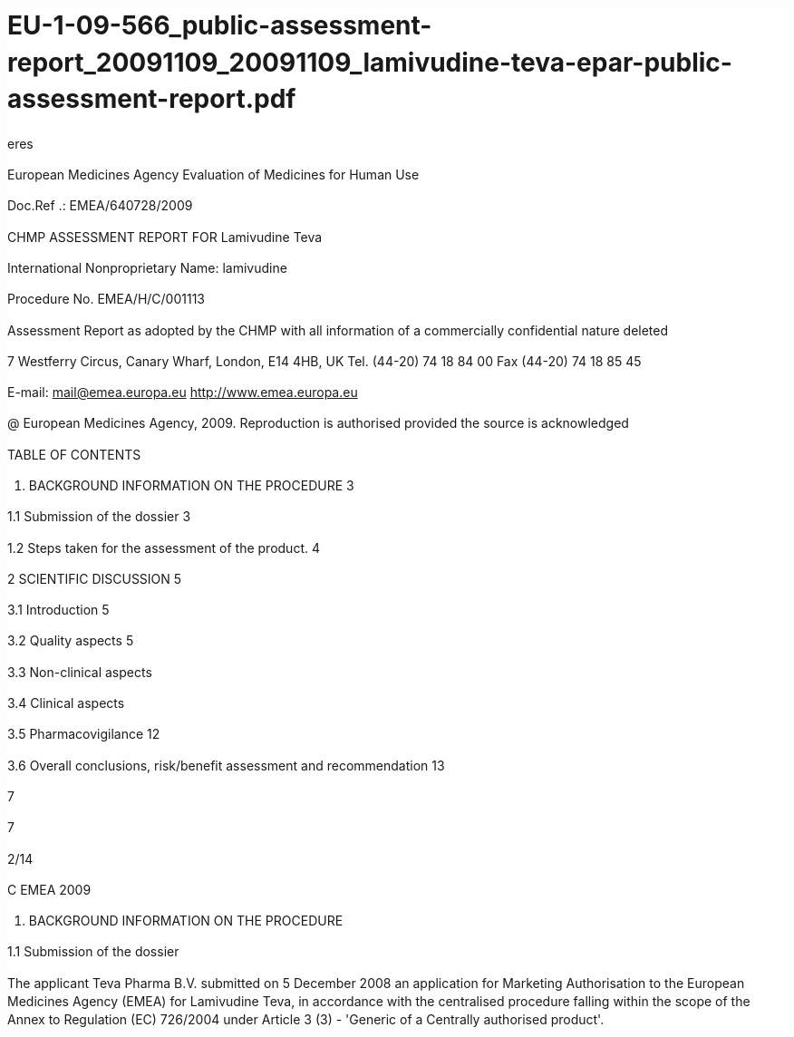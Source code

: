 # EU-1-09-566_public-assessment-report_20091109_20091109_lamivudine-teva-epar-public-assessment-report.pdf

eres

European Medicines Agency Evaluation of Medicines for Human Use

Doc.Ref .: EMEA/640728/2009

CHMP ASSESSMENT REPORT FOR Lamivudine Teva

International Nonproprietary Name: lamivudine

Procedure No. EMEA/H/C/001113

Assessment Report as adopted by the CHMP with all information of a commercially confidential nature deleted

7 Westferry Circus, Canary Wharf, London, E14 4HB, UK Tel. (44-20) 74 18 84 00 Fax (44-20) 74 18 85 45

E-mail: mail@emea.europa.eu http://www.emea.europa.eu

@ European Medicines Agency, 2009. Reproduction is authorised provided the source is acknowledged

TABLE OF CONTENTS

1. BACKGROUND INFORMATION ON THE PROCEDURE 3

1.1 Submission of the dossier 3

1.2 Steps taken for the assessment of the product. 4

2 SCIENTIFIC DISCUSSION 5

3.1 Introduction 5

3.2 Quality aspects 5

3.3 Non-clinical aspects

3.4 Clinical aspects

3.5 Pharmacovigilance 12

3.6 Overall conclusions, risk/benefit assessment and recommendation 13

7

7

2/14

C EMEA 2009

1. BACKGROUND INFORMATION ON THE PROCEDURE

1.1 Submission of the dossier

The applicant Teva Pharma B.V. submitted on 5 December 2008 an application for Marketing Authorisation to the European Medicines Agency (EMEA) for Lamivudine Teva, in accordance with the centralised procedure falling within the scope of the Annex to Regulation (EC) 726/2004 under Article 3 (3) - 'Generic of a Centrally authorised product'.
